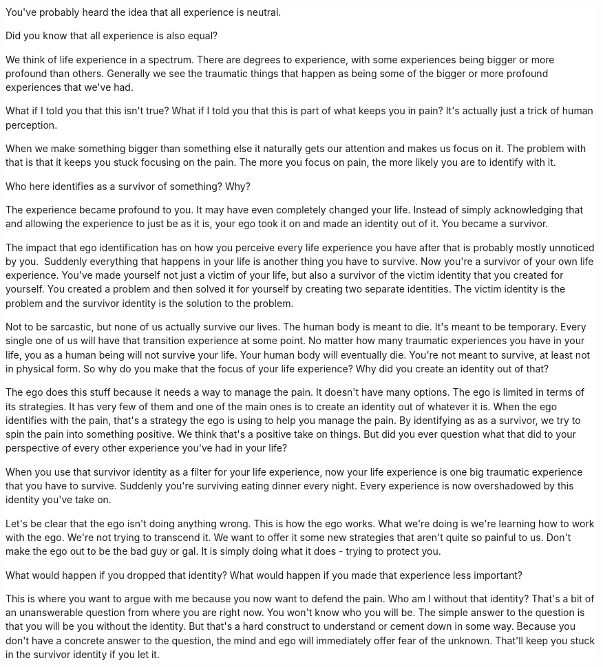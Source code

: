 You've probably heard the idea that all experience is neutral. 

Did you know that all experience is also equal?

We think of life experience in a spectrum. There are degrees to experience, with some experiences being bigger or more profound than others. Generally we see the traumatic things that happen as being some of the bigger or more profound experiences that we've had. 

What if I told you that this isn't true? What if I told you that this is part of what keeps you in pain? It's actually just a trick of human perception.

When we make something bigger than something else it naturally gets our attention and makes us focus on it. The problem with that is that it keeps you stuck focusing on the pain. The more you focus on pain, the more likely you are to identify with it. 

Who here identifies as a survivor of something? Why?

The experience became profound to you. It may have even completely changed your life. Instead of simply acknowledging that and allowing the experience to just be as it is, your ego took it on and made an identity out of it. You became a survivor.

The impact that ego identification has on how you perceive every life experience you have after that is probably mostly unnoticed by you.  Suddenly everything that happens in your life is another thing you have to survive. Now you're a survivor of your own life experience. You've made yourself not just a victim of your life, but also a survivor of the victim identity that you created for yourself. You created a problem and then solved it for yourself by creating two separate identities. The victim identity is the problem and the survivor identity is the solution to the problem. 

Not to be sarcastic, but none of us actually survive our lives. The human body is meant to die. It's meant to be temporary. Every single one of us will have that transition experience at some point. No matter how many traumatic experiences you have in your life, you as a human being will not survive your life. Your human body will eventually die. You're not meant to survive, at least not in physical form. So why do you make that the focus of your life experience? Why did you create an identity out of that?

The ego does this stuff because it needs a way to manage the pain. It doesn't have many options. The ego is limited in terms of its strategies. It has very few of them and one of the main ones is to create an identity out of whatever it is. When the ego identifies with the pain, that's a strategy the ego is using to help you manage the pain. By identifying as as a survivor, we try to spin the pain into something positive. We think that's a positive take on things. But did you ever question what that did to your perspective of every other experience you've had in your life?

When you use that survivor identity as a filter for your life experience, now your life experience is one big traumatic experience that you have to survive. Suddenly you're surviving eating dinner every night. Every experience is now overshadowed by this identity you've take on.

Let's be clear that the ego isn't doing anything wrong. This is how the ego works. What we're doing is we're learning how to work with the ego. We're not trying to transcend it. We want to offer it some new strategies that aren't quite so painful to us. Don't make the ego out to be the bad guy or gal. It is simply doing what it does - trying to protect you.

What would happen if you dropped that identity? What would happen if you made that experience less important?

This is where you want to argue with me because you now want to defend the pain. Who am I without that identity? That's a bit of an unanswerable question from where you are right now. You won't know who you will be. The simple answer to the question is that you will be you without the identity. But that's a hard construct to understand or cement down in some way. Because you don't have a concrete answer to the question, the mind and ego will immediately offer fear of the unknown. That'll keep you stuck in the survivor identity if you let it.
